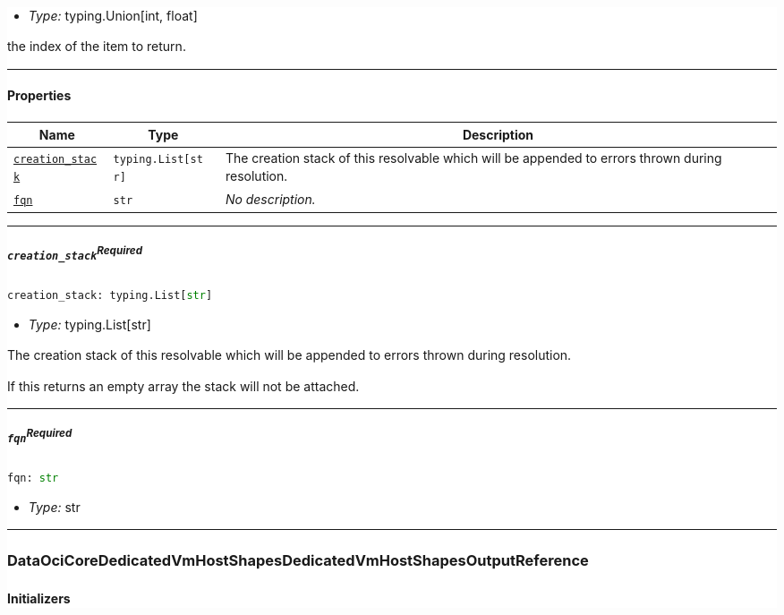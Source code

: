 - *Type:* typing.Union[int, float]

the index of the item to return.

---


#### Properties <a name="Properties" id="Properties"></a>

| **Name** | **Type** | **Description** |
| --- | --- | --- |
| <code><a href="#rhizo-co-terraform-provider-oci.dataOciCoreDedicatedVmHostShapes.DataOciCoreDedicatedVmHostShapesDedicatedVmHostShapesList.property.creationStack">creation_stack</a></code> | <code>typing.List[str]</code> | The creation stack of this resolvable which will be appended to errors thrown during resolution. |
| <code><a href="#rhizo-co-terraform-provider-oci.dataOciCoreDedicatedVmHostShapes.DataOciCoreDedicatedVmHostShapesDedicatedVmHostShapesList.property.fqn">fqn</a></code> | <code>str</code> | *No description.* |

---

##### `creation_stack`<sup>Required</sup> <a name="creation_stack" id="rhizo-co-terraform-provider-oci.dataOciCoreDedicatedVmHostShapes.DataOciCoreDedicatedVmHostShapesDedicatedVmHostShapesList.property.creationStack"></a>

```python
creation_stack: typing.List[str]
```

- *Type:* typing.List[str]

The creation stack of this resolvable which will be appended to errors thrown during resolution.

If this returns an empty array the stack will not be attached.

---

##### `fqn`<sup>Required</sup> <a name="fqn" id="rhizo-co-terraform-provider-oci.dataOciCoreDedicatedVmHostShapes.DataOciCoreDedicatedVmHostShapesDedicatedVmHostShapesList.property.fqn"></a>

```python
fqn: str
```

- *Type:* str

---


### DataOciCoreDedicatedVmHostShapesDedicatedVmHostShapesOutputReference <a name="DataOciCoreDedicatedVmHostShapesDedicatedVmHostShapesOutputReference" id="rhizo-co-terraform-provider-oci.dataOciCoreDedicatedVmHostShapes.DataOciCoreDedicatedVmHostShapesDedicatedVmHostShapesOutputReference"></a>

#### Initializers <a name="Initializers" id="rhizo-co-terraform-provider-oci.dataOciCoreDedicatedVmHostShapes.DataOciCoreDedicatedVmHostShapesDedicatedVmHostShapesOutputReference.Initializer"></a>
